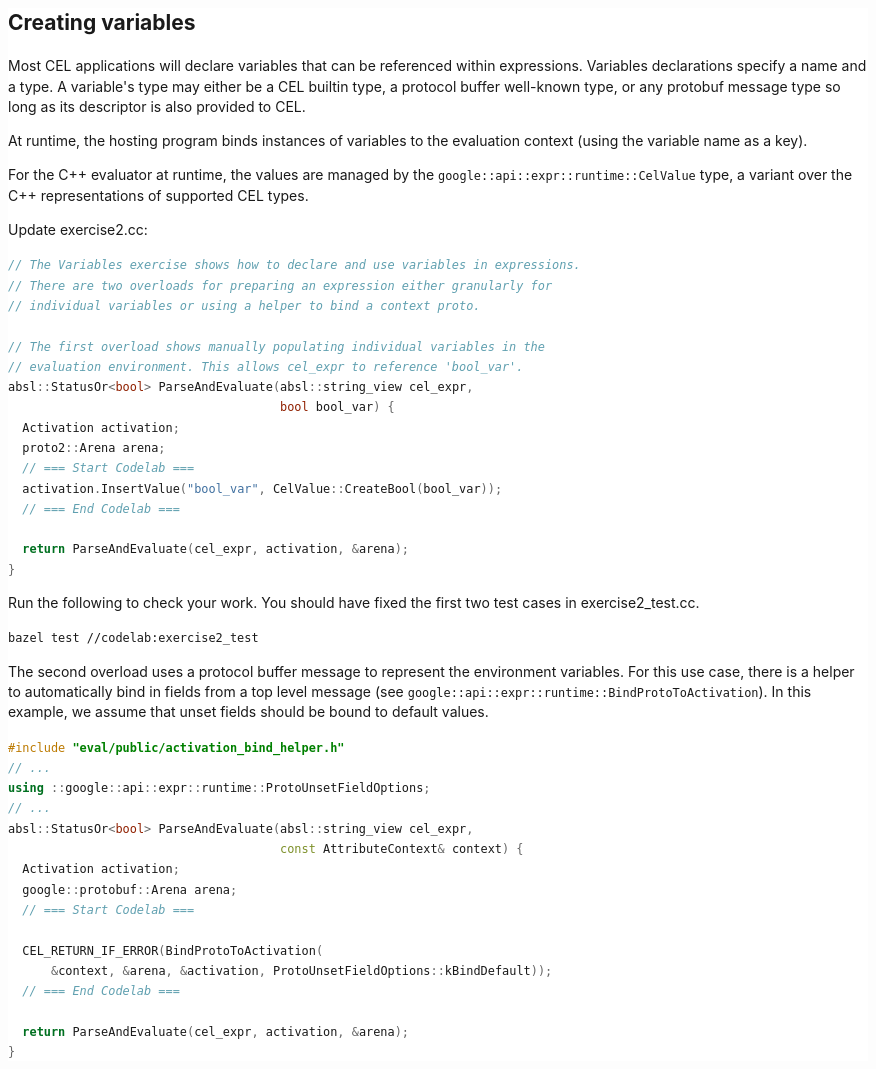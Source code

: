 ## Creating variables
Most CEL applications will declare variables that can be referenced within expressions. Variables declarations specify a name and a type. A variable's type may either be a CEL builtin type, a protocol buffer well-known type, or any protobuf message type so long as its descriptor is also provided to CEL.

At runtime, the hosting program binds instances of variables to the evaluation context (using the variable name as a key).

For the C++ evaluator at runtime, the values are managed by the `google::api::expr::runtime::CelValue` type, a variant over the C++ representations of supported CEL types.

Update exercise2.cc:

```c++
// The Variables exercise shows how to declare and use variables in expressions.
// There are two overloads for preparing an expression either granularly for
// individual variables or using a helper to bind a context proto.

// The first overload shows manually populating individual variables in the
// evaluation environment. This allows cel_expr to reference 'bool_var'.
absl::StatusOr<bool> ParseAndEvaluate(absl::string_view cel_expr,
                                      bool bool_var) {
  Activation activation;
  proto2::Arena arena;
  // === Start Codelab ===
  activation.InsertValue("bool_var", CelValue::CreateBool(bool_var));
  // === End Codelab ===

  return ParseAndEvaluate(cel_expr, activation, &arena);
}
```

Run the following to check your work. You should have fixed the first two test cases in exercise2_test.cc.

```
bazel test //codelab:exercise2_test
```

The second overload uses a protocol buffer message to represent the environment variables. For this use case, there is a helper to automatically bind in fields from a top level message (see `google::api::expr::runtime::BindProtoToActivation`). In this example, we assume that unset fields should be bound to default values.

```c++
#include "eval/public/activation_bind_helper.h"
// ...
using ::google::api::expr::runtime::ProtoUnsetFieldOptions;
// ...
absl::StatusOr<bool> ParseAndEvaluate(absl::string_view cel_expr,
                                      const AttributeContext& context) {
  Activation activation;
  google::protobuf::Arena arena;
  // === Start Codelab ===

  CEL_RETURN_IF_ERROR(BindProtoToActivation(
      &context, &arena, &activation, ProtoUnsetFieldOptions::kBindDefault));
  // === End Codelab ===

  return ParseAndEvaluate(cel_expr, activation, &arena);
}
```
